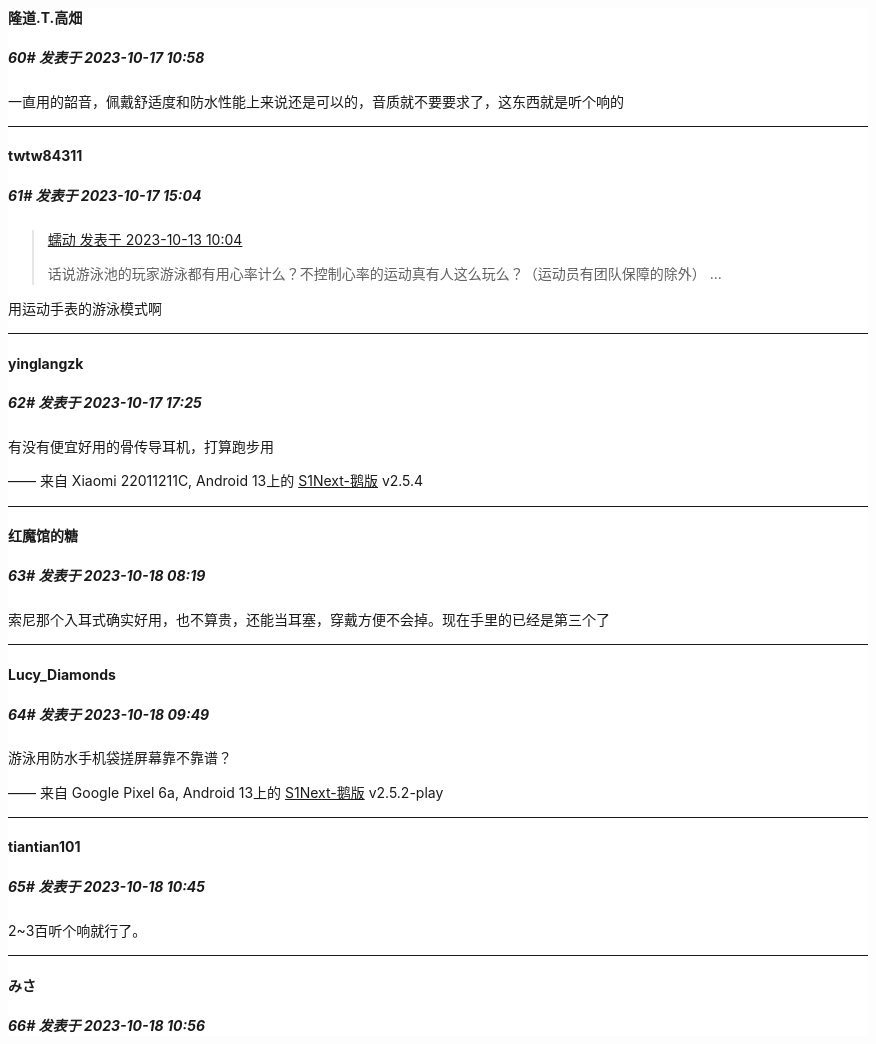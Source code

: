 ####  隆道.T.高畑  
##### 60#       发表于 2023-10-17 10:58

一直用的韶音，佩戴舒适度和防水性能上来说还是可以的，音质就不要要求了，这东西就是听个响的


*****

####  twtw84311  
##### 61#       发表于 2023-10-17 15:04

<blockquote><a href="httphttps://bbs.saraba1st.com/2b/forum.php?mod=redirect&amp;goto=findpost&amp;pid=62705765&amp;ptid=2156503" target="_blank">蠕动 发表于 2023-10-13 10:04</a>

话说游泳池的玩家游泳都有用心率计么？不控制心率的运动真有人这么玩么？（运动员有团队保障的除外） ...</blockquote>
用运动手表的游泳模式啊


*****

####  yinglangzk  
##### 62#       发表于 2023-10-17 17:25

有没有便宜好用的骨传导耳机，打算跑步用

—— 来自 Xiaomi 22011211C, Android 13上的 [S1Next-鹅版](https://github.com/ykrank/S1-Next/releases) v2.5.4


*****

####  红魔馆的糖  
##### 63#       发表于 2023-10-18 08:19

索尼那个入耳式确实好用，也不算贵，还能当耳塞，穿戴方便不会掉。现在手里的已经是第三个了


*****

####  Lucy_Diamonds  
##### 64#       发表于 2023-10-18 09:49

游泳用防水手机袋搓屏幕靠不靠谱？

—— 来自 Google Pixel 6a, Android 13上的 [S1Next-鹅版](https://github.com/ykrank/S1-Next/releases) v2.5.2-play


*****

####  tiantian101  
##### 65#       发表于 2023-10-18 10:45

2~3百听个响就行了。


*****

####  みさ  
##### 66#       发表于 2023-10-18 10:56
